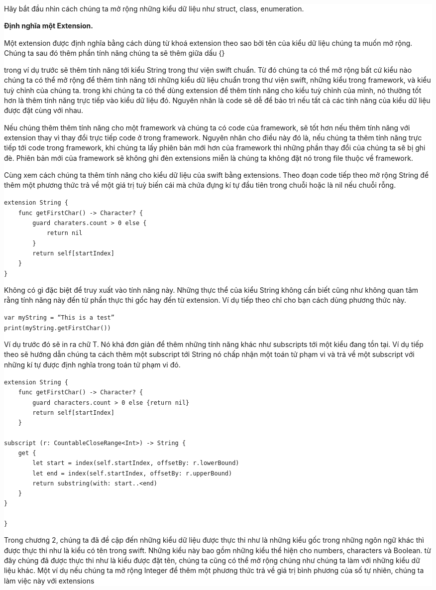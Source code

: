 Hãy bắt đầu nhìn cách chúng ta mở rộng những kiểu dữ liệu như struct, class, enumeration.

**Định nghĩa một Extension.**

Một extension được định nghĩa bằng cách dùng từ khoá extension theo sao bởi tên của kiểu dữ liệu chúng ta muốn mở rộng. Chúng ta sau đó thêm phần tính năng chúng ta sẽ thêm giữa dấu {}

trong ví dụ trước sẽ thêm tính năng tới kiểu String trong thư viện swift chuẩn. Từ đó chúng ta có thể mở rộng bất cứ kiểu nào chúng ta có thể mở rộng để thêm tính năng tới những kiểu dữ liệu chuẩn trong thư viện swift, những kiểu trong framework, và kiểu tuỳ chỉnh của chúng ta. trong khi chúng ta có thể dùng extension để thêm tính năng cho kiểu tuỳ chỉnh của mình, nó thường tốt hơn là thêm tính năng trực tiếp vào kiểu dữ liệu đó. Nguyên nhân là code sẽ dễ để bảo trì nếu tất cả các tính năng của kiểu dữ liệu được đặt cùng với nhau.

Nếu chúng thêm thêm tính năng cho một framework và chúng ta có code của framework, sẽ tốt hơn nếu thêm tính năng với extension thay vì thay đổi trực tiếp code ở trong framework. Nguyên nhân cho điều này đó là, nếu chúng ta thêm tính năng trực tiếp tới code trong framework, khi chúng ta lấy phiên bản mới hơn của framework thì những phần thay đổi của chúng ta sẽ bị ghi đè. Phiên bản mới của framework sẽ không ghi đèn extensions miễn là chúng ta không đặt nó trong file thuộc về framework.

Cùng xem cách chúng ta thêm tính năng cho kiểu dữ liệu của swift bằng extensions. Theo đoạn code tiếp theo mở rộng String để thêm một phương thức trả về một giá trị tuỳ biến cái mà chứa đựng kí tự đầu tiên trong chuỗi hoặc là nil nếu chuỗi rỗng.
```
extension String {
	func getFirstChar() -> Character? {
		guard charaters.count > 0 else {
			return nil
		}
		return self[startIndex]
	}
}
```
Không có gì đặc biệt để truy xuất vào tính năng này. Những thực thể của kiểu String không cần biết cũng như không quan tâm rằng tính năng này đến từ phần thực thi gốc hay đến từ extension. Ví dụ tiếp theo chỉ cho bạn cách dùng phương thức này.
```
var myString = “This is a test”
print(myString.getFirstChar())
```
Ví dụ trước đó sẽ in ra chữ T. Nó khá đơn giản để thêm những tính năng khác như subscripts tới một kiểu đang tồn tại. Ví dụ tiếp theo sẽ hướng dẫn chúng ta cách thêm một subscript tới String nó chấp nhận một toán tử phạm vi và trả về một subscript với những kí tự được định nghĩa trong toán tử phạm vi đó.
```
extension String {
	func getFirstChar() -> Character? {
		guard characters.count > 0 else {return nil}
		return self[startIndex]
	}

subscript (r: CountableCloseRange<Int>) -> String {
	get {
		let start = index(self.startIndex, offsetBy: r.lowerBound)
		let end = index(self.startIndex, offsetBy: r.upperBound)
		return substring(with: start..<end)
	}
}

}
```
Trong chương 2, chúng ta đã đề cập đến những kiểu dữ liệu được thực thi như là những kiểu gốc trong những ngôn ngữ khác thì được thực thi như là kiểu có tên trong swift. Những kiểu này bao gồm những kiểu thể hiện cho numbers, characters và Boolean. từ đây chúng đã được thực thi như là kiểu được đặt tên, chúng ta cũng có thể mở rộng chúng như chúng ta làm với những kiểu dữ liệu khác. Một ví dụ nếu chúng ta mở rộng Integer để thêm một phương thức trả về giá trị bình phương của số tự nhiên, chúng ta làm việc này với extensions